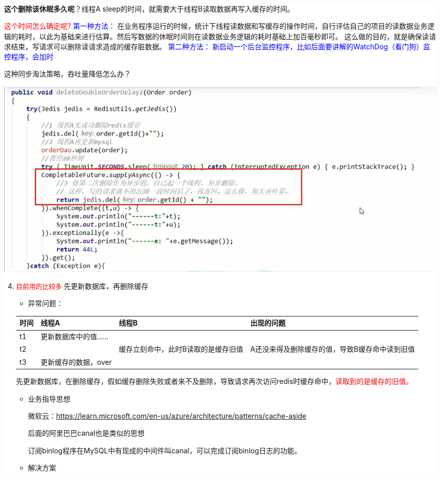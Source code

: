    **这个删除该休眠多久呢**？线程A sleep的时间，就需要大于线程B读取数据再写入缓存的时间。

   <font color = red>这个时间怎么确定呢?</font>
   <font color = blue>第一种方法：</font>
   在业务程序运行的时候，统计下线程读数据和写缓存的操作时间，自行评估自己的项目的读数据业务逻辑的耗时，以此为基础来进行估算。然后写数据的休眠时间则在读数据业务逻辑的耗时基础上加百毫秒即可。
   这么做的目的，就是确保读请求结束，写请求可以删除读请求造成的缓存脏数据。
   <font color = blue>第二种方法：</font>
   <font color = blue>新启动一个后台监控程序，比如后面要讲解的WatchDog（看门狗）监控程序，会加时</font>

   这种同步淘汰策略，吞吐量降低怎么办？

   ![](../image2/4.异步双删.jpg)

4. <font color = red size = 2>目前用的比较多 </font>先更新数据库，再删除缓存

   - 异常问题：

   | 时间 | 线程A                  | 线程B                               | 出现的问题                                     |
   | ---- | ---------------------- | ----------------------------------- | ---------------------------------------------- |
   | t1   | 更新数据库中的值...... |                                     |                                                |
   | t2   |                        | 缓存立刻命中，此时B读取的是缓存旧值 | A还没来得及删除缓存的值，导致B缓存命中读到旧值 |
   | t3   | 更新缓存的数据，over   |                                     |                                                |

   先更新数据库，在删除缓存，假如缓存删除失败或者来不及删除，导致请求再次访问redis时缓存命中，<font color = red>读取到的是缓存的旧值。</font>

   - 业务指导思想

     微软云：https://learn.microsoft.com/en-us/azure/architecture/patterns/cache-aside

     后面的阿里巴巴canal也是类似的思想

     订阅binlog程序在MySQL中有现成的中间件叫canal，可以完成订阅binlog日志的功能。

   - 解决方案
